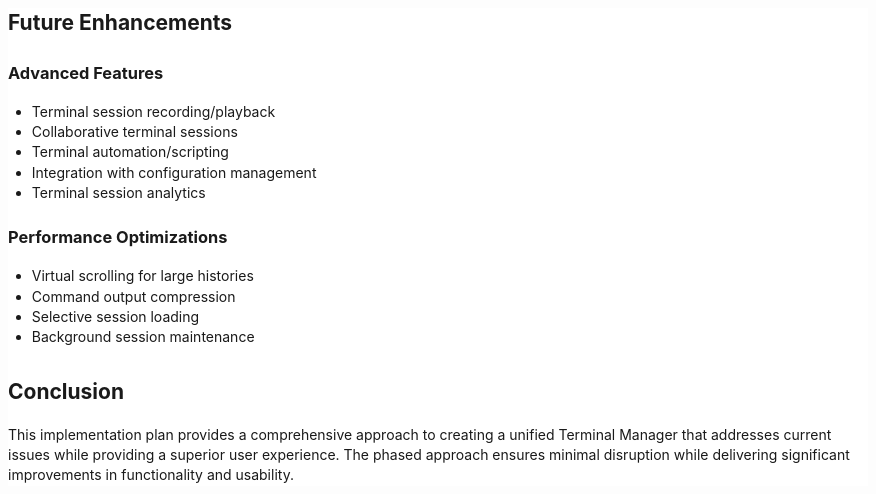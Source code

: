 ## Future Enhancements

### Advanced Features
- Terminal session recording/playback
- Collaborative terminal sessions
- Terminal automation/scripting
- Integration with configuration management
- Terminal session analytics

### Performance Optimizations
- Virtual scrolling for large histories
- Command output compression
- Selective session loading
- Background session maintenance

## Conclusion

This implementation plan provides a comprehensive approach to creating a unified Terminal Manager that addresses current issues while providing a superior user experience. The phased approach ensures minimal disruption while delivering significant improvements in functionality and usability. 